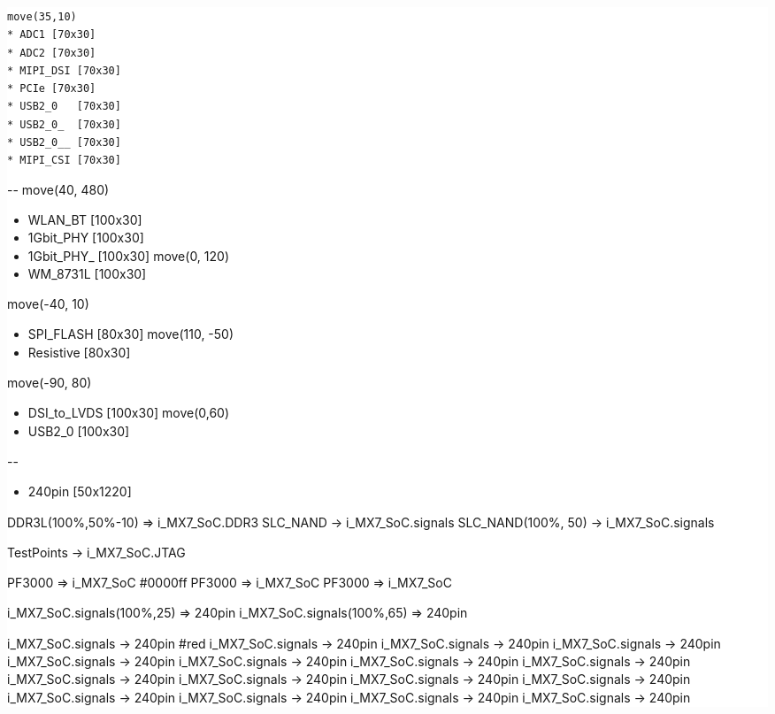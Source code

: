 	move(35,10)
	* ADC1 [70x30]
	* ADC2 [70x30]
	* MIPI_DSI [70x30]
	* PCIe [70x30]
	* USB2_0   [70x30]
	* USB2_0_  [70x30]
	* USB2_0__ [70x30]
	* MIPI_CSI [70x30]

--
move(40, 480)
* WLAN_BT    [100x30]
* 1Gbit_PHY [100x30]
* 1Gbit_PHY_ [100x30]
move(0, 120)
* WM_8731L [100x30]

move(-40, 10)
* SPI_FLASH [80x30]
move(110, -50)
* Resistive [80x30]

move(-90, 80)
* DSI_to_LVDS [100x30]
move(0,60)
* USB2_0 [100x30]

--

* 240pin [50x1220]


DDR3L(100%,50%-10) => i_MX7_SoC.DDR3
SLC_NAND -> i_MX7_SoC.signals
SLC_NAND(100%, 50) -> i_MX7_SoC.signals

TestPoints -> i_MX7_SoC.JTAG


PF3000 => i_MX7_SoC #0000ff
PF3000 => i_MX7_SoC
PF3000 => i_MX7_SoC


i_MX7_SoC.signals(100%,25) => 240pin
i_MX7_SoC.signals(100%,65) => 240pin

i_MX7_SoC.signals -> 240pin #red
i_MX7_SoC.signals -> 240pin
i_MX7_SoC.signals -> 240pin
i_MX7_SoC.signals -> 240pin
i_MX7_SoC.signals -> 240pin
i_MX7_SoC.signals -> 240pin
i_MX7_SoC.signals -> 240pin
i_MX7_SoC.signals -> 240pin
i_MX7_SoC.signals -> 240pin
i_MX7_SoC.signals -> 240pin
i_MX7_SoC.signals -> 240pin
i_MX7_SoC.signals -> 240pin
i_MX7_SoC.signals -> 240pin
i_MX7_SoC.signals -> 240pin
i_MX7_SoC.signals -> 240pin
i_MX7_SoC.signals -> 240pin
